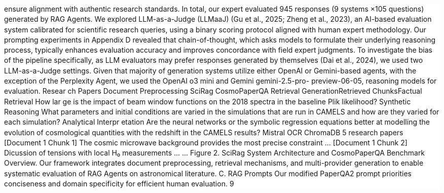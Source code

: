 ensure alignment with authentic research standards. In total, our expert evaluated 945 responses (9 systems ×105 questions)
generated by RAG Agents.
We explored LLM-as-a-Judge (LLMaaJ) (Gu et al., 2025; Zheng et al., 2023), an AI-based evaluation system calibrated
for scientific research queries, using a binary scoring protocol aligned with human expert methodology. Our prompting
experiments in Appendix D revealed that chain-of-thought, which asks models to formulate their underlying reasoning
process, typically enhances evaluation accuracy and improves concordance with field expert judgments.
To investigate the bias of the pipeline specifically, as LLM evaluators may prefer responses generated by themselves (Dai
et al., 2024), we used two LLM-as-a-Judge settings. Given that majority of generation systems utilize either OpenAI or
Gemini-based agents, with the exception of the Perplexity Agent, we used the OpenAI o3 mini and Gemini gemini-2.5-pro-
preview-06-05, reasoning models for evaluation.
Resear ch Papers
Document
Preprocessing
SciRag
CosmoPaperQA Retrieval GenerationRetrieved ChunksFactual Retrieval
How lar ge is the impact of beam window
functions on the 2018 spectra in the baseline
Plik likelihood?
Synthetic Reasoning
What parameters and initial conditions are varied
in the simulations that are run in CAMELS and
how are they varied for each simulation?
Analytical Interpr etation
Are the neural networks or the symbolic regression
equations better at modelling the evolution of
cosmological quantities with the redshift in the
CAMELS results?
Mistral OCR
 ChromaDB
5 research papers 
[Document 1 Chunk 1] The cosmic
microwave background provides the
most precise constraint ...
[Document 1 Chunk 2] Dicussion of
tensions with local H₀ measurements ... 
...
Figure 2. SciRag System Architecture and CosmoPaperQA Benchmark Overview. Our framework integrates document preprocessing,
retrieval mechanisms, and multi-provider generation to enable systematic evaluation of RAG Agents on astronomical literature.
C. RAG Prompts
Our modified PaperQA2 prompt priorities conciseness and domain specificity for efficient human evaluation.
9
